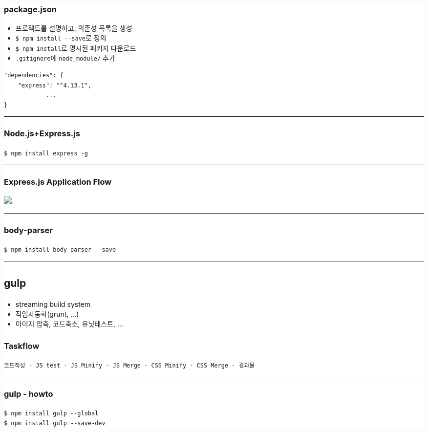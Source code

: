 ### package.json

- 프로젝트를 설명하고, 의존성 목록을 생성
- `$ npm install --save`로 정의
- `$ npm install`로 명시된 패키지 다운로드
- `.gitignore`에 `node_module/` 추가


```
"dependencies": {
	"express": "^4.13.1",
    		...
}

```

---
### Node.js+Express.js

`$ npm install express -g`


---
### Express.js Application Flow

![](http://i.imgur.com/oGUSkq8.png)


---
### body-parser
```
$ npm install body-parser --save
```

---
## gulp
- streaming build system
- 작업자동화(grunt, ...)
- 이미지 압축, 코드축소, 유닛테스트, ...


### Taskflow
`코드작성 - JS test - JS Minify - JS Merge - CSS Minify - CSS Merge - 결과물`


---
### gulp - howto

```
$ npm install gulp --global
$ npm install gulp --save-dev
```
